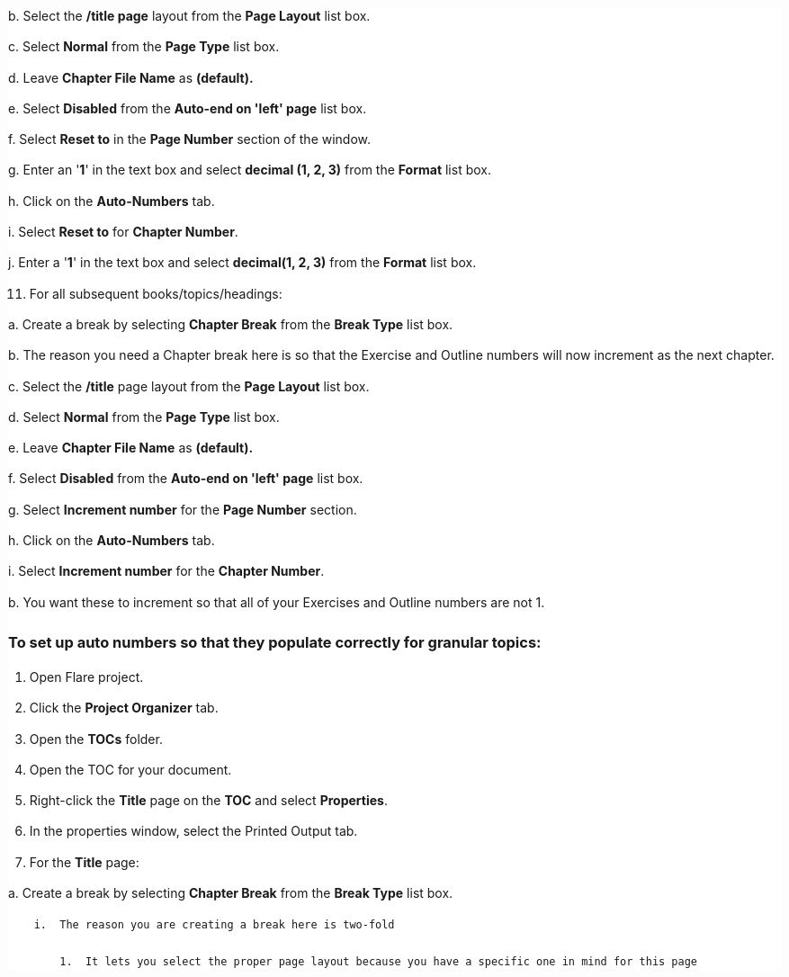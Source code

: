  b.  Select the **/title page** layout from the **Page Layout** list box.

 c.  Select **Normal** from the **Page Type** list box.

 d.  Leave **Chapter File Name** as **(default).**

 e.  Select **Disabled** from the **Auto-end on 'left' page** list box.

 f.  Select **Reset to** in the **Page Number** section of the window.

 g.  Enter an '**1**' in the text box and select **decimal (1, 2, 3)** from the **Format** list box.

 h.  Click on the **Auto-Numbers** tab.

 i.  Select **Reset to** for **Chapter Number**.

 j.  Enter a '**1**' in the text box and select **decimal(1, 2, 3)** from the **Format** list box.

11. For all subsequent books/topics/headings:

 a.  Create a break by selecting **Chapter Break** from the **Break Type** list box.

 b.  The reason you need a Chapter break here is so that the Exercise and Outline numbers will now increment as the next chapter.

 c.  Select the **/title** page layout from the **Page Layout** list box.

 d.  Select **Normal** from the **Page Type** list box.

 e.  Leave **Chapter File Name** as **(default).**

 f.  Select **Disabled** from the **Auto-end on 'left' page** list box.

 g.  Select **Increment number** for the **Page Number** section.

 h.  Click on the **Auto-Numbers** tab.

 i.  Select **Increment number** for the **Chapter Number**.

 b.  You want these to increment so that all of your Exercises and Outline numbers are not 1.

### To set up auto numbers so that they populate correctly for granular topics:

1.  Open Flare project.

2.  Click the **Project Organizer** tab.

3.  Open the **TOCs** folder.

4.  Open the TOC for your document.

5.  Right-click the **Title** page on the **TOC** and select
    **Properties**.

6.  In the properties window, select the Printed Output tab.

7.  For the **Title** page:

 a.  Create a break by selecting **Chapter Break** from the **Break Type** list box.

        i.  The reason you are creating a break here is two-fold

            1.  It lets you select the proper page layout because you have a specific one in mind for this page
